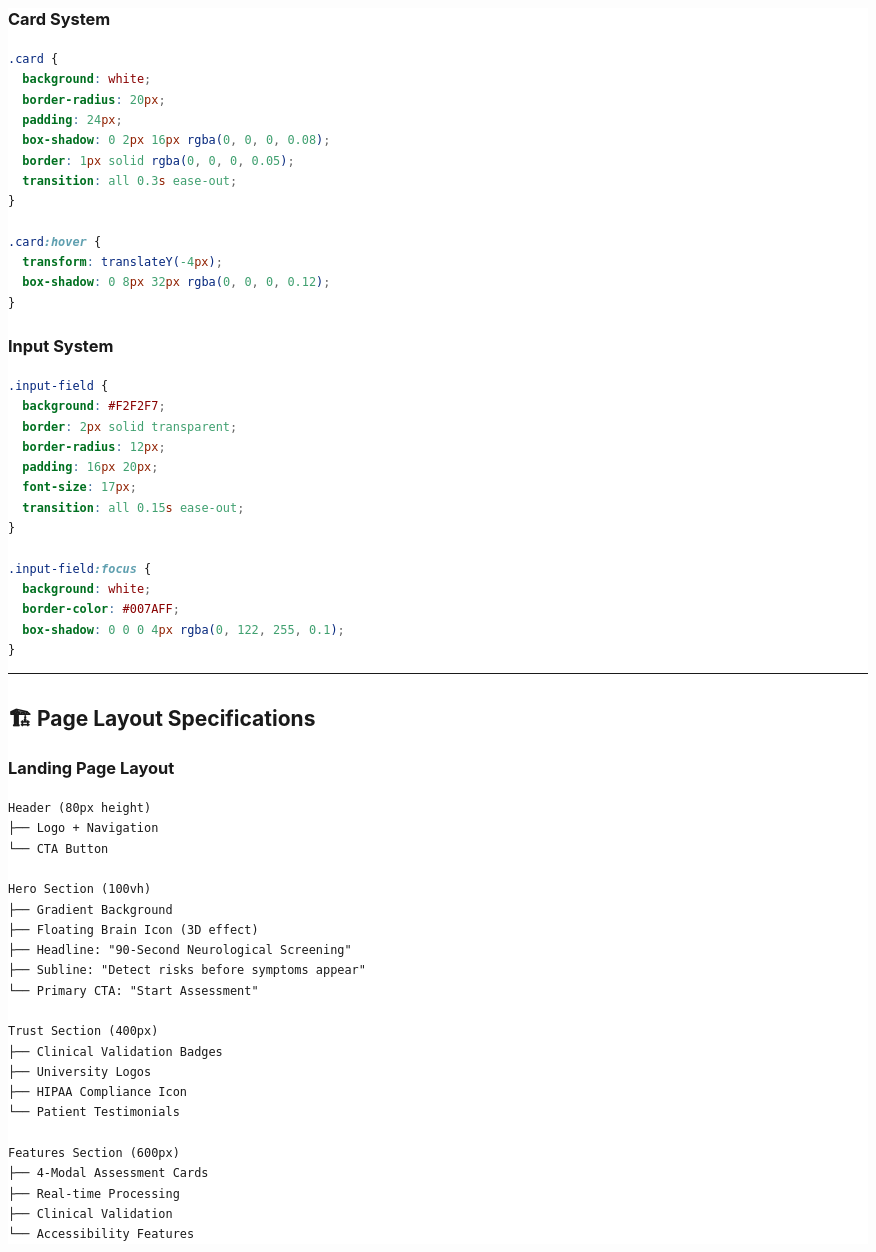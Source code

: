### **Card System**
```css
.card {
  background: white;
  border-radius: 20px;
  padding: 24px;
  box-shadow: 0 2px 16px rgba(0, 0, 0, 0.08);
  border: 1px solid rgba(0, 0, 0, 0.05);
  transition: all 0.3s ease-out;
}

.card:hover {
  transform: translateY(-4px);
  box-shadow: 0 8px 32px rgba(0, 0, 0, 0.12);
}
```

### **Input System**
```css
.input-field {
  background: #F2F2F7;
  border: 2px solid transparent;
  border-radius: 12px;
  padding: 16px 20px;
  font-size: 17px;
  transition: all 0.15s ease-out;
}

.input-field:focus {
  background: white;
  border-color: #007AFF;
  box-shadow: 0 0 0 4px rgba(0, 122, 255, 0.1);
}
```

---

## 🏗️ **Page Layout Specifications**

### **Landing Page Layout**
```
Header (80px height)
├── Logo + Navigation
└── CTA Button

Hero Section (100vh)
├── Gradient Background
├── Floating Brain Icon (3D effect)
├── Headline: "90-Second Neurological Screening"
├── Subline: "Detect risks before symptoms appear"
└── Primary CTA: "Start Assessment"

Trust Section (400px)
├── Clinical Validation Badges
├── University Logos
├── HIPAA Compliance Icon
└── Patient Testimonials

Features Section (600px)
├── 4-Modal Assessment Cards
├── Real-time Processing
├── Clinical Validation
└── Accessibility Features
```
